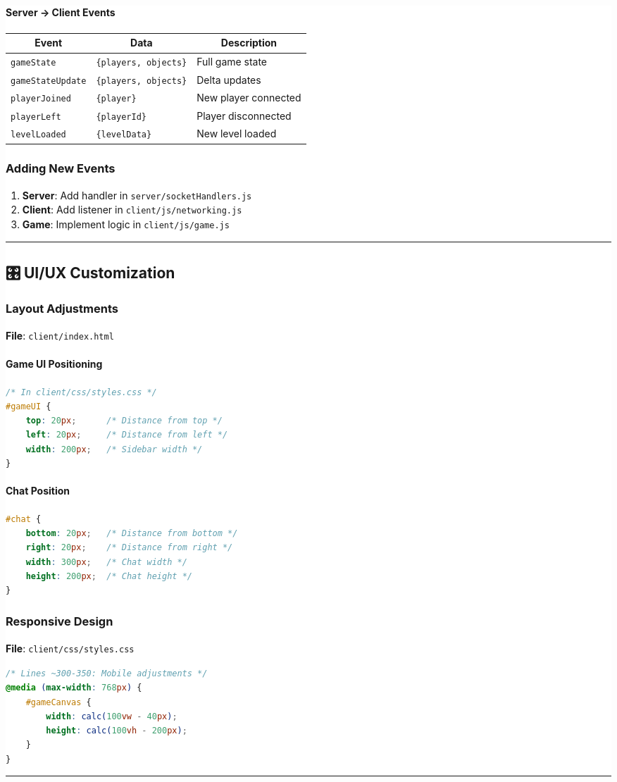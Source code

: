 #### Server → Client Events
| Event | Data | Description |
|-------|------|-------------|
| `gameState` | `{players, objects}` | Full game state |
| `gameStateUpdate` | `{players, objects}` | Delta updates |
| `playerJoined` | `{player}` | New player connected |
| `playerLeft` | `{playerId}` | Player disconnected |
| `levelLoaded` | `{levelData}` | New level loaded |

### Adding New Events
1. **Server**: Add handler in `server/socketHandlers.js`
2. **Client**: Add listener in `client/js/networking.js`
3. **Game**: Implement logic in `client/js/game.js`

---

## 🎛️ UI/UX Customization

### Layout Adjustments
**File**: `client/index.html`

#### Game UI Positioning
```css
/* In client/css/styles.css */
#gameUI {
    top: 20px;      /* Distance from top */
    left: 20px;     /* Distance from left */
    width: 200px;   /* Sidebar width */
}
```

#### Chat Position
```css
#chat {
    bottom: 20px;   /* Distance from bottom */
    right: 20px;    /* Distance from right */
    width: 300px;   /* Chat width */
    height: 200px;  /* Chat height */
}
```

### Responsive Design
**File**: `client/css/styles.css`
```css
/* Lines ~300-350: Mobile adjustments */
@media (max-width: 768px) {
    #gameCanvas {
        width: calc(100vw - 40px);
        height: calc(100vh - 200px);
    }
}
```

---
